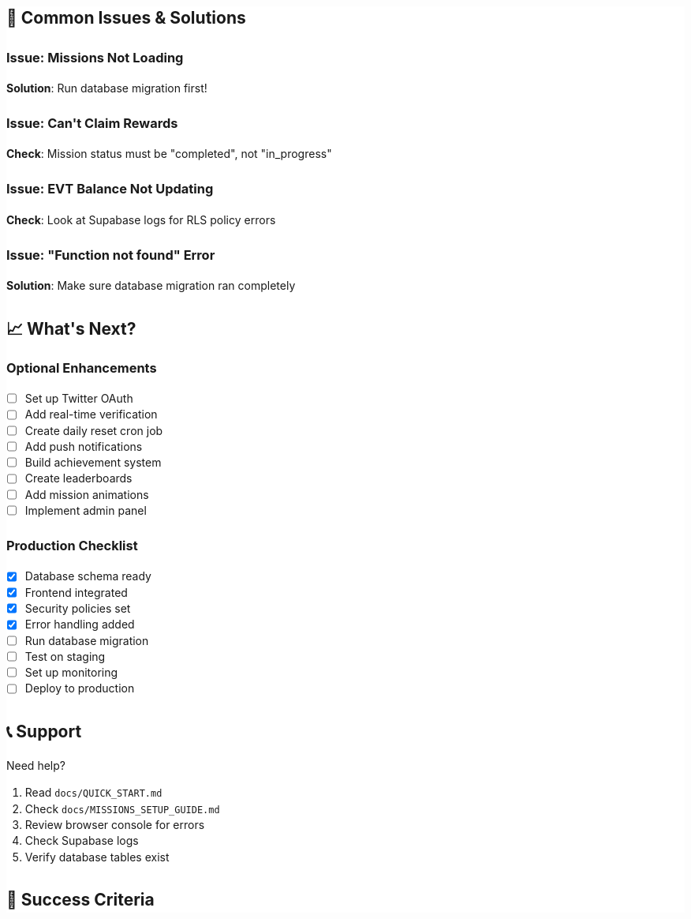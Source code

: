 ## 🐛 Common Issues & Solutions

### Issue: Missions Not Loading
**Solution**: Run database migration first!

### Issue: Can't Claim Rewards
**Check**: Mission status must be "completed", not "in_progress"

### Issue: EVT Balance Not Updating
**Check**: Look at Supabase logs for RLS policy errors

### Issue: "Function not found" Error
**Solution**: Make sure database migration ran completely

## 📈 What's Next?

### Optional Enhancements
- [ ] Set up Twitter OAuth
- [ ] Add real-time verification
- [ ] Create daily reset cron job
- [ ] Add push notifications
- [ ] Build achievement system
- [ ] Create leaderboards
- [ ] Add mission animations
- [ ] Implement admin panel

### Production Checklist
- [x] Database schema ready
- [x] Frontend integrated
- [x] Security policies set
- [x] Error handling added
- [ ] Run database migration
- [ ] Test on staging
- [ ] Set up monitoring
- [ ] Deploy to production

## 📞 Support

Need help?
1. Read `docs/QUICK_START.md`
2. Check `docs/MISSIONS_SETUP_GUIDE.md`
3. Review browser console for errors
4. Check Supabase logs
5. Verify database tables exist

## 🎊 Success Criteria
